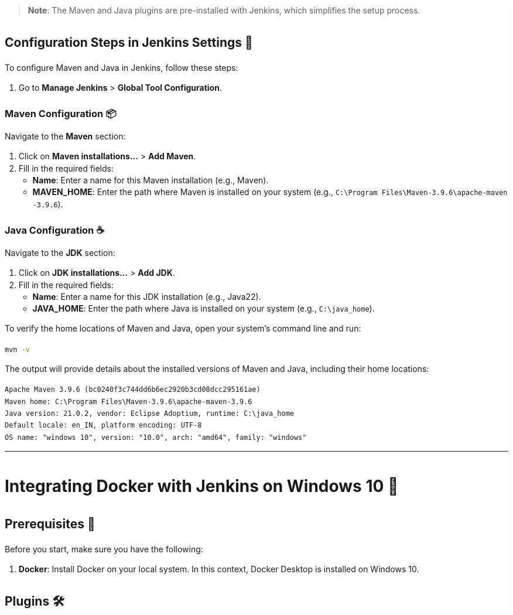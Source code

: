 > **Note**: The Maven and Java plugins are pre-installed with Jenkins, which simplifies the setup process.

## Configuration Steps in Jenkins Settings 🔧

To configure Maven and Java in Jenkins, follow these steps:

1. Go to **Manage Jenkins** > **Global Tool Configuration**.

### Maven Configuration 📦

Navigate to the **Maven** section:
1. Click on **Maven installations...** > **Add Maven**.
2. Fill in the required fields:
   - **Name**: Enter a name for this Maven installation (e.g., Maven).
   - **MAVEN_HOME**: Enter the path where Maven is installed on your system (e.g., `C:\Program Files\Maven-3.9.6\apache-maven-3.9.6`).

### Java Configuration ☕

Navigate to the **JDK** section:
1. Click on **JDK installations...** > **Add JDK**.
2. Fill in the required fields:
   - **Name**: Enter a name for this JDK installation (e.g., Java22).
   - **JAVA_HOME**: Enter the path where Java is installed on your system (e.g., `C:\java_home`).

To verify the home locations of Maven and Java, open your system’s command line and run:
```bash
mvn -v
```

The output will provide details about the installed versions of Maven and Java, including their home locations:
```
Apache Maven 3.9.6 (bc0240f3c744dd6b6ec2920b3cd08dcc295161ae)
Maven home: C:\Program Files\Maven-3.9.6\apache-maven-3.9.6
Java version: 21.0.2, vendor: Eclipse Adoptium, runtime: C:\java_home
Default locale: en_IN, platform encoding: UTF-8
OS name: "windows 10", version: "10.0", arch: "amd64", family: "windows"
```

---

# Integrating Docker with Jenkins on Windows 10 🐳

## Prerequisites 🚀

Before you start, make sure you have the following:

1. **Docker**: Install Docker on your local system. In this context, Docker Desktop is installed on Windows 10.

## Plugins 🛠️
